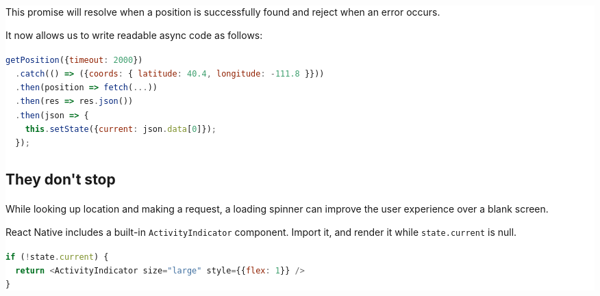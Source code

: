 This promise will resolve when a position is successfully found and reject when
an error occurs.

It now allows us to write readable async code as follows:

```js
getPosition({timeout: 2000})
  .catch(() => ({coords: { latitude: 40.4, longitude: -111.8 }}))
  .then(position => fetch(...))
  .then(res => res.json())
  .then(json => {
    this.setState({current: json.data[0]});
  });
```

## They don't stop

While looking up location and making a request, a loading spinner can improve
the user experience over a blank screen.

React Native includes a built-in `ActivityIndicator` component. Import it, and
render it while `state.current` is null.

```js
if (!state.current) {
  return <ActivityIndicator size="large" style={{flex: 1}} />
}
```
